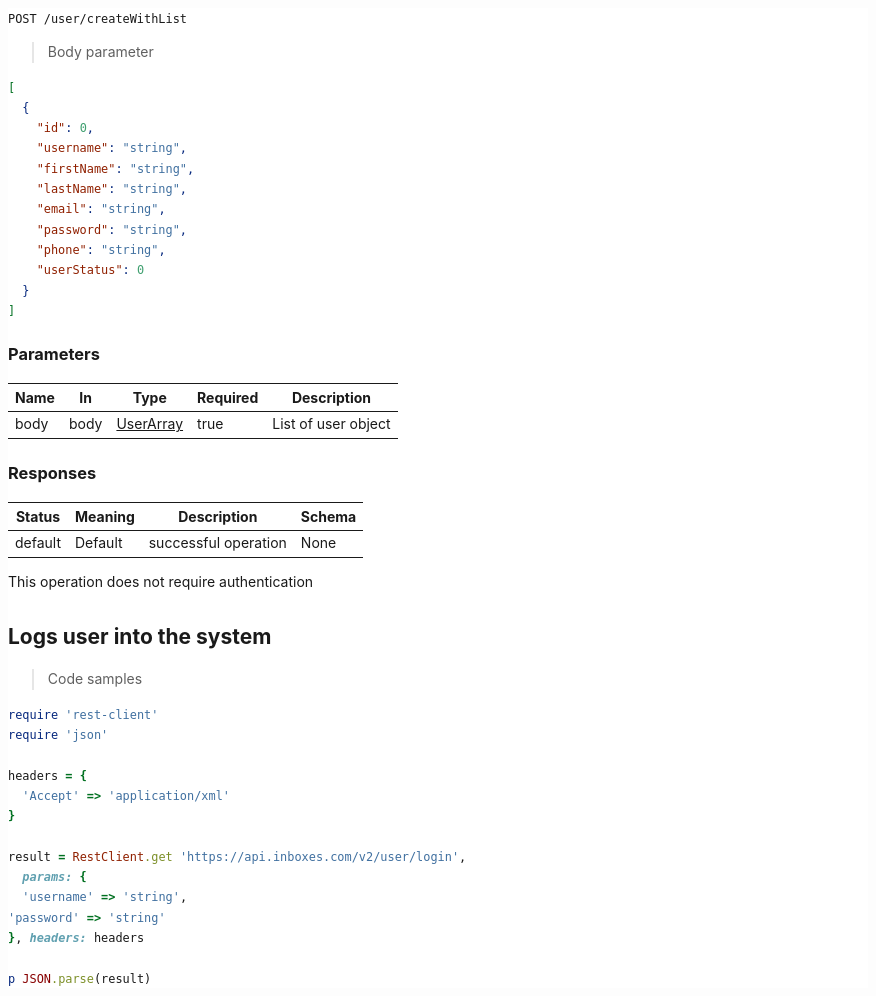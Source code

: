 `POST /user/createWithList`

> Body parameter

```json
[
  {
    "id": 0,
    "username": "string",
    "firstName": "string",
    "lastName": "string",
    "email": "string",
    "password": "string",
    "phone": "string",
    "userStatus": 0
  }
]
```

<h3 id="creates-list-of-users-with-given-input-array-parameters">Parameters</h3>

|Name|In|Type|Required|Description|
|---|---|---|---|---|
|body|body|[UserArray](#schemauserarray)|true|List of user object|

<h3 id="creates-list-of-users-with-given-input-array-responses">Responses</h3>

|Status|Meaning|Description|Schema|
|---|---|---|---|
|default|Default|successful operation|None|

<aside class="success">
This operation does not require authentication
</aside>

## Logs user into the system

<a id="opIdloginUser"></a>

> Code samples

```ruby
require 'rest-client'
require 'json'

headers = {
  'Accept' => 'application/xml'
}

result = RestClient.get 'https://api.inboxes.com/v2/user/login',
  params: {
  'username' => 'string',
'password' => 'string'
}, headers: headers

p JSON.parse(result)

```
